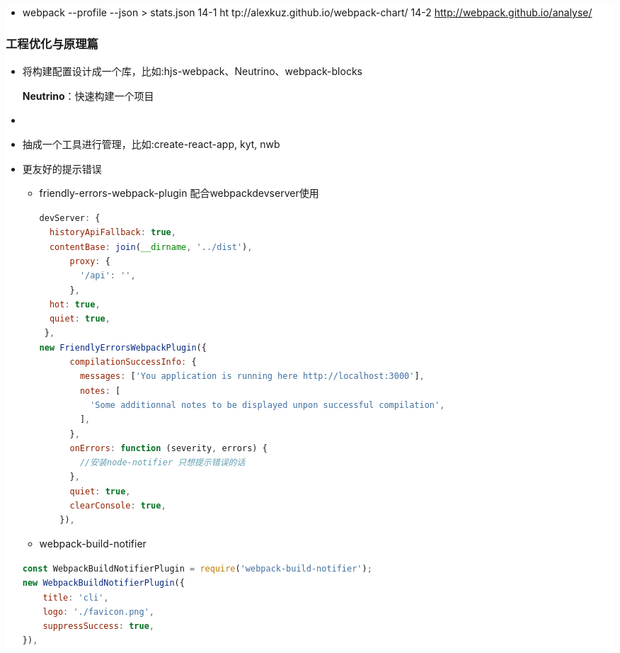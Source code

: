   

- webpack --profile --json > stats.json 14-1 ht tp://alexkuz.github.io/webpack-chart/ 14-2 http://webpack.github.io/analyse/

### 工程优化与原理篇

- 将构建配置设计成一个库，比如:hjs-webpack、Neutrino、webpack-blocks 

  **Neutrino**：快速构建一个项目

- 

- 抽成一个工具进行管理，比如:create-react-app, kyt, nwb

- 更友好的提示错误 

  - friendly-errors-webpack-plugin  配合webpackdevserver使用

    ```js
    devServer: {
      historyApiFallback: true,
      contentBase: join(__dirname, '../dist'),
          proxy: {
            '/api': '',
          },
      hot: true,
      quiet: true,
     },
    new FriendlyErrorsWebpackPlugin({
          compilationSuccessInfo: {
            messages: ['You application is running here http://localhost:3000'],
            notes: [
              'Some additionnal notes to be displayed unpon successful compilation',
            ],
          },
          onErrors: function (severity, errors) {
            //安装node-notifier 只想提示错误的话
          },
          quiet: true,
          clearConsole: true,
        }),
    ```

    

  -  webpack-build-notifier 

    ```js
    const WebpackBuildNotifierPlugin = require('webpack-build-notifier');
    new WebpackBuildNotifierPlugin({
        title: 'cli',
        logo: './favicon.png',
        suppressSuccess: true,
    }),
    ```
